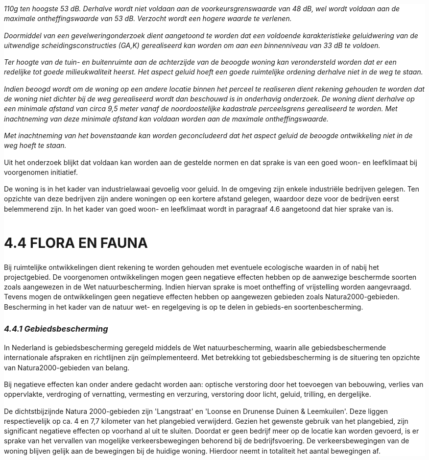 *110g ten hoogste 53 dB. Derhalve wordt niet voldaan aan de voorkeursgrenswaarde van 48 dB, wel wordt voldaan aan de maximale ontheffingswaarde van 53 dB. Verzocht wordt een hogere waarde te verlenen.*

*Doormiddel van een gevelweringonderzoek dient aangetoond te worden dat een voldoende karakteristieke geluidwering van de uitwendige scheidingsconstructies (GA,K) gerealiseerd kan worden om aan een binnenniveau van 33 dB te voldoen.*

*Ter hoogte van de tuin- en buitenruimte aan de achterzijde van de beoogde woning kan verondersteld worden dat er een redelijke tot goede milieukwaliteit heerst. Het aspect geluid hoeft een goede ruimtelijke ordening derhalve niet in de weg te staan.*

*Indien beoogd wordt om de woning op een andere locatie binnen het perceel te realiseren dient rekening gehouden te worden dat de woning niet dichter bij de weg gerealiseerd wordt dan beschouwd is in onderhavig onderzoek. De woning dient derhalve op een minimale afstand van circa 9,5 meter vanaf de noordoostelijke kadastrale perceelsgrens gerealiseerd te worden. Met inachtneming van deze minimale afstand kan voldaan worden aan de maximale ontheffingswaarde.*

*Met inachtneming van het bovenstaande kan worden geconcludeerd dat het aspect geluid de beoogde ontwikkeling niet in de weg hoeft te staan.*

Uit het onderzoek blijkt dat voldaan kan worden aan de gestelde normen en dat sprake is van een goed woon- en leefklimaat bij voorgenomen initiatief.

De woning is in het kader van industrielawaai gevoelig voor geluid. In de omgeving zijn enkele industriële bedrijven gelegen. Ten opzichte van deze bedrijven zijn andere woningen op een kortere afstand gelegen, waardoor deze voor de bedrijven eerst belemmerend zijn. In het kader van goed woon- en leefklimaat wordt in paragraaf 4.6 aangetoond dat hier sprake van is.

# <span id="page-29-0"></span>4.4 FLORA EN FAUNA

Bij ruimtelijke ontwikkelingen dient rekening te worden gehouden met eventuele ecologische waarden in of nabij het projectgebied. De voorgenomen ontwikkelingen mogen geen negatieve effecten hebben op de aanwezige beschermde soorten zoals aangewezen in de Wet natuurbescherming. Indien hiervan sprake is moet ontheffing of vrijstelling worden aangevraagd. Tevens mogen de ontwikkelingen geen negatieve effecten hebben op aangewezen gebieden zoals Natura2000-gebieden. Bescherming in het kader van de natuur wet- en regelgeving is op te delen in gebieds-en soortenbescherming.

### <span id="page-30-0"></span>*4.4.1 Gebiedsbescherming*

In Nederland is gebiedsbescherming geregeld middels de Wet natuurbescherming, waarin alle gebiedsbeschermende internationale afspraken en richtlijnen zijn geïmplementeerd. Met betrekking tot gebiedsbescherming is de situering ten opzichte van Natura2000-gebieden van belang.

Bij negatieve effecten kan onder andere gedacht worden aan: optische verstoring door het toevoegen van bebouwing, verlies van oppervlakte, verdroging of vernatting, vermesting en verzuring, verstoring door licht, geluid, trilling, en dergelijke.

De dichtstbijzijnde Natura 2000-gebieden zijn 'Langstraat' en 'Loonse en Drunense Duinen & Leemkuilen'. Deze liggen respectievelijk op ca. 4 en 7,7 kilometer van het plangebied verwijderd. Gezien het gewenste gebruik van het plangebied, zijn significant negatieve effecten op voorhand al uit te sluiten. Doordat er geen bedrijf meer op de locatie kan worden gevoerd, is er sprake van het vervallen van mogelijke verkeersbewegingen behorend bij de bedrijfsvoering. De verkeersbewegingen van de woning blijven gelijk aan de bewegingen bij de huidige woning. Hierdoor neemt in totaliteit het aantal bewegingen af.
